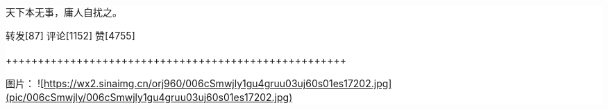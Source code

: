 天下本无事，庸人自扰之。 ​​​

转发[87]  评论[1152]  赞[4755] 

+++++++++++++++++++++++++++++++++++++++++++++++++++++

图片：
![https://wx2.sinaimg.cn/orj960/006cSmwjly1gu4gruu03uj60s01es17202.jpg](pic/006cSmwjly/006cSmwjly1gu4gruu03uj60s01es17202.jpg)
